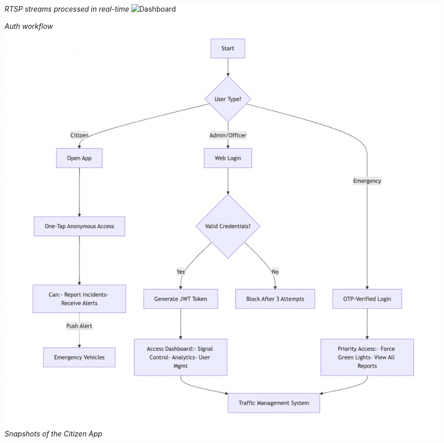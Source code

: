 *RTSP streams processed in real-time*
![Dashboard](results-rtsp-stream.png)

*Auth workflow*
![userflow](userflow.png)

*Snapshots of the Citizen App*